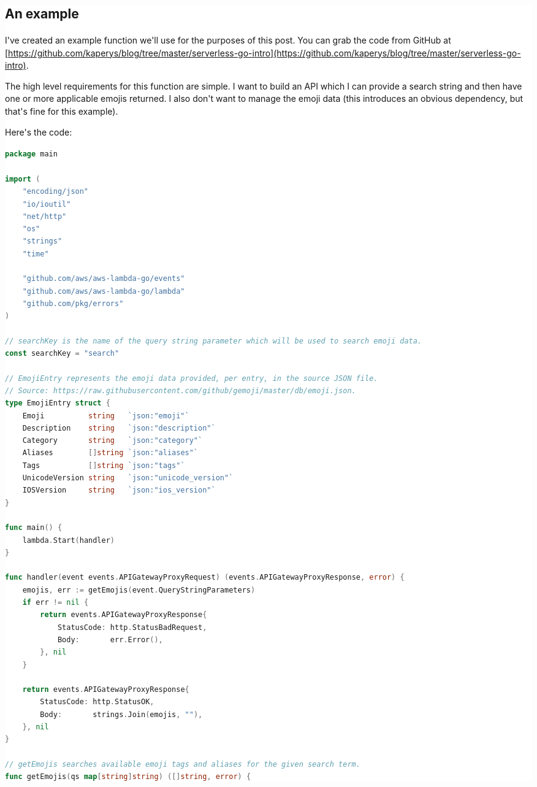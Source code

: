 ## An example

I've created an example function we'll use for the purposes of this post. You can grab the code from GitHub at [https://github.com/kaperys/blog/tree/master/serverless-go-intro](https://github.com/kaperys/blog/tree/master/serverless-go-intro).

The high level requirements for this function are simple. I want to build an API which I can provide a search string and then have one or more applicable emojis returned. I also don't want to manage the emoji data (this introduces an obvious dependency, but that's fine for this example).

Here's the code:

```go
package main

import (
	"encoding/json"
	"io/ioutil"
	"net/http"
	"os"
	"strings"
	"time"

	"github.com/aws/aws-lambda-go/events"
	"github.com/aws/aws-lambda-go/lambda"
	"github.com/pkg/errors"
)

// searchKey is the name of the query string parameter which will be used to search emoji data.
const searchKey = "search"

// EmojiEntry represents the emoji data provided, per entry, in the source JSON file.
// Source: https://raw.githubusercontent.com/github/gemoji/master/db/emoji.json.
type EmojiEntry struct {
	Emoji          string   `json:"emoji"`
	Description    string   `json:"description"`
	Category       string   `json:"category"`
	Aliases        []string `json:"aliases"`
	Tags           []string `json:"tags"`
	UnicodeVersion string   `json:"unicode_version"`
	IOSVersion     string   `json:"ios_version"`
}

func main() {
	lambda.Start(handler)
}

func handler(event events.APIGatewayProxyRequest) (events.APIGatewayProxyResponse, error) {
	emojis, err := getEmojis(event.QueryStringParameters)
	if err != nil {
		return events.APIGatewayProxyResponse{
			StatusCode: http.StatusBadRequest,
			Body:       err.Error(),
		}, nil
	}

	return events.APIGatewayProxyResponse{
		StatusCode: http.StatusOK,
		Body:       strings.Join(emojis, ""),
	}, nil
}

// getEmojis searches available emoji tags and aliases for the given search term.
func getEmojis(qs map[string]string) ([]string, error) {
```